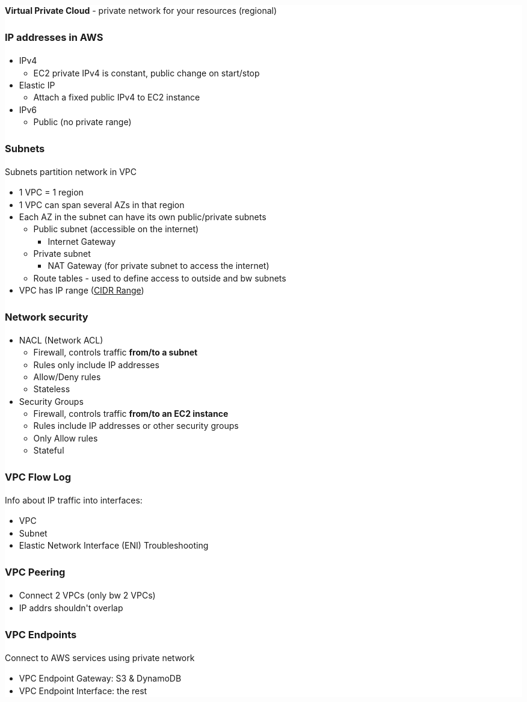 __Virtual Private Cloud__ - private network for your resources (regional)

### IP addresses in AWS
- IPv4
	- EC2 private IPv4 is constant, public change on start/stop
- Elastic IP
	- Attach a fixed public IPv4 to EC2 instance
- IPv6
	- Public (no private range)

### Subnets
Subnets partition network in VPC
- 1 VPC = 1 region
- 1 VPC can span several AZs in that region
- Each AZ in the subnet can have its own public/private subnets
	- Public subnet (accessible on the internet)
		- Internet Gateway
	- Private subnet
		- NAT Gateway (for private subnet to access the internet) 
	- Route tables - used to define access to outside and bw subnets
- VPC has IP range ([CIDR Range](https://cidr.xyz/))

### Network security
- NACL (Network ACL)
	- Firewall, controls traffic __from/to a subnet__
	- Rules only include IP addresses
	- Allow/Deny rules
	- Stateless
- Security Groups
	- Firewall, controls traffic __from/to an EC2 instance__
	- Rules include IP addresses or other security groups
	- Only Allow rules
	- Stateful

### VPC Flow Log
Info about IP traffic into interfaces:
- VPC
- Subnet
- Elastic Network Interface (ENI)
Troubleshooting

### VPC Peering
- Connect 2 VPCs (only bw 2 VPCs)
- IP addrs shouldn't overlap

### VPC Endpoints
Connect to AWS services using private network
- VPC Endpoint Gateway: S3 & DynamoDB
- VPC Endpoint Interface: the rest
